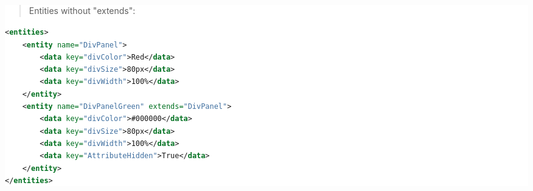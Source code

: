 > Entities without "extends":

```xml
<entities>
    <entity name="DivPanel">
        <data key="divColor">Red</data>
        <data key="divSize">80px</data>
        <data key="divWidth">100%</data>
    </entity>
    <entity name="DivPanelGreen" extends="DivPanel">
        <data key="divColor">#000000</data>
        <data key="divSize">80px</data>
        <data key="divWidth">100%</data>
        <data key="AttributeHidden">True</data>
    </entity>
</entities>
```


[test]: test/index.md
[data]: data.md
[action group]: test/action-groups.md
[actions]: test/actions.md
